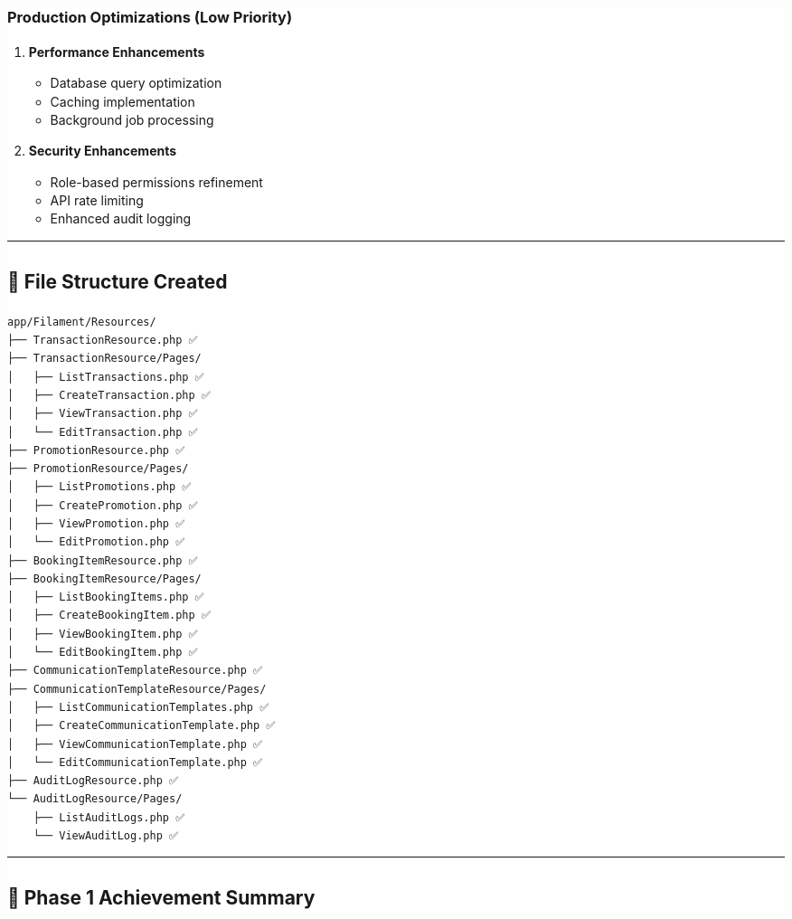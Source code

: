 ### **Production Optimizations** (Low Priority)
1. **Performance Enhancements**
   - Database query optimization
   - Caching implementation
   - Background job processing

2. **Security Enhancements**
   - Role-based permissions refinement
   - API rate limiting
   - Enhanced audit logging

---

## 📁 **File Structure Created**

```
app/Filament/Resources/
├── TransactionResource.php ✅
├── TransactionResource/Pages/
│   ├── ListTransactions.php ✅
│   ├── CreateTransaction.php ✅
│   ├── ViewTransaction.php ✅
│   └── EditTransaction.php ✅
├── PromotionResource.php ✅
├── PromotionResource/Pages/
│   ├── ListPromotions.php ✅
│   ├── CreatePromotion.php ✅
│   ├── ViewPromotion.php ✅
│   └── EditPromotion.php ✅
├── BookingItemResource.php ✅
├── BookingItemResource/Pages/
│   ├── ListBookingItems.php ✅
│   ├── CreateBookingItem.php ✅
│   ├── ViewBookingItem.php ✅
│   └── EditBookingItem.php ✅
├── CommunicationTemplateResource.php ✅
├── CommunicationTemplateResource/Pages/
│   ├── ListCommunicationTemplates.php ✅
│   ├── CreateCommunicationTemplate.php ✅
│   ├── ViewCommunicationTemplate.php ✅
│   └── EditCommunicationTemplate.php ✅
├── AuditLogResource.php ✅
└── AuditLogResource/Pages/
    ├── ListAuditLogs.php ✅
    └── ViewAuditLog.php ✅
```

---

## 🎯 **Phase 1 Achievement Summary**

